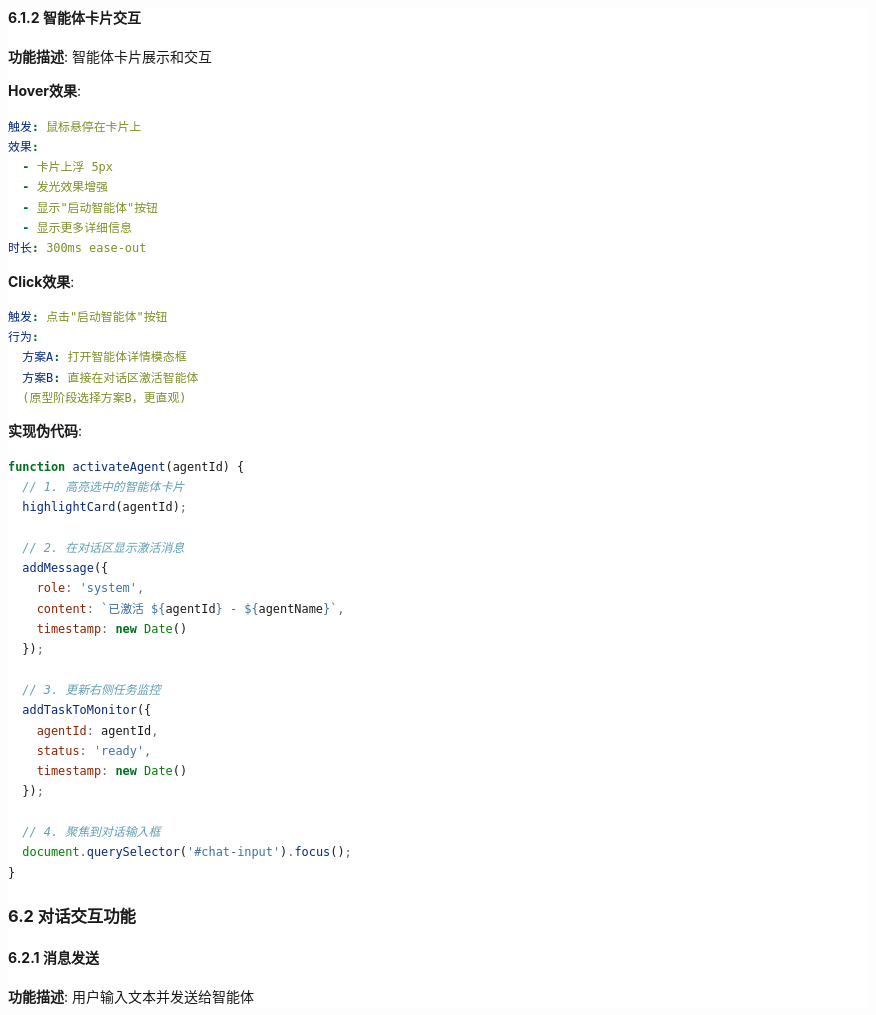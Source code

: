 #### 6.1.2 智能体卡片交互

**功能描述**: 智能体卡片展示和交互

**Hover效果**:
```yaml
触发: 鼠标悬停在卡片上
效果:
  - 卡片上浮 5px
  - 发光效果增强
  - 显示"启动智能体"按钮
  - 显示更多详细信息
时长: 300ms ease-out
```

**Click效果**:
```yaml
触发: 点击"启动智能体"按钮
行为:
  方案A: 打开智能体详情模态框
  方案B: 直接在对话区激活智能体
  (原型阶段选择方案B，更直观)
```

**实现伪代码**:
```javascript
function activateAgent(agentId) {
  // 1. 高亮选中的智能体卡片
  highlightCard(agentId);

  // 2. 在对话区显示激活消息
  addMessage({
    role: 'system',
    content: `已激活 ${agentId} - ${agentName}`,
    timestamp: new Date()
  });

  // 3. 更新右侧任务监控
  addTaskToMonitor({
    agentId: agentId,
    status: 'ready',
    timestamp: new Date()
  });

  // 4. 聚焦到对话输入框
  document.querySelector('#chat-input').focus();
}
```

### 6.2 对话交互功能

#### 6.2.1 消息发送

**功能描述**: 用户输入文本并发送给智能体
